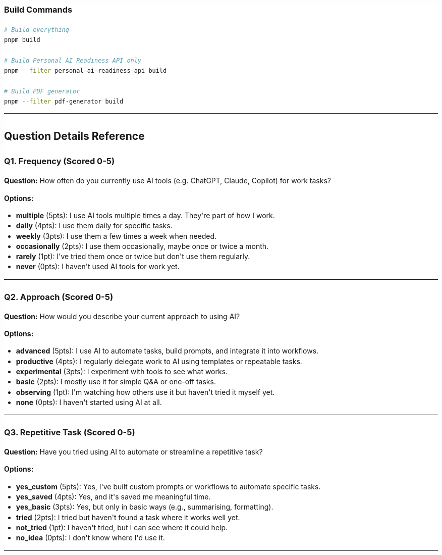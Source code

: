 ### Build Commands

```bash
# Build everything
pnpm build

# Build Personal AI Readiness API only
pnpm --filter personal-ai-readiness-api build

# Build PDF generator
pnpm --filter pdf-generator build
```

---

## Question Details Reference

### Q1. Frequency (Scored 0-5)

**Question:** How often do you currently use AI tools (e.g. ChatGPT, Claude, Copilot) for work tasks?

**Options:**
- **multiple** (5pts): I use AI tools multiple times a day. They're part of how I work.
- **daily** (4pts): I use them daily for specific tasks.
- **weekly** (3pts): I use them a few times a week when needed.
- **occasionally** (2pts): I use them occasionally, maybe once or twice a month.
- **rarely** (1pt): I've tried them once or twice but don't use them regularly.
- **never** (0pts): I haven't used AI tools for work yet.

---

### Q2. Approach (Scored 0-5)

**Question:** How would you describe your current approach to using AI?

**Options:**
- **advanced** (5pts): I use AI to automate tasks, build prompts, and integrate it into workflows.
- **productive** (4pts): I regularly delegate work to AI using templates or repeatable tasks.
- **experimental** (3pts): I experiment with tools to see what works.
- **basic** (2pts): I mostly use it for simple Q&A or one-off tasks.
- **observing** (1pt): I'm watching how others use it but haven't tried it myself yet.
- **none** (0pts): I haven't started using AI at all.

---

### Q3. Repetitive Task (Scored 0-5)

**Question:** Have you tried using AI to automate or streamline a repetitive task?

**Options:**
- **yes_custom** (5pts): Yes, I've built custom prompts or workflows to automate specific tasks.
- **yes_saved** (4pts): Yes, and it's saved me meaningful time.
- **yes_basic** (3pts): Yes, but only in basic ways (e.g., summarising, formatting).
- **tried** (2pts): I tried but haven't found a task where it works well yet.
- **not_tried** (1pt): I haven't tried, but I can see where it could help.
- **no_idea** (0pts): I don't know where I'd use it.

---